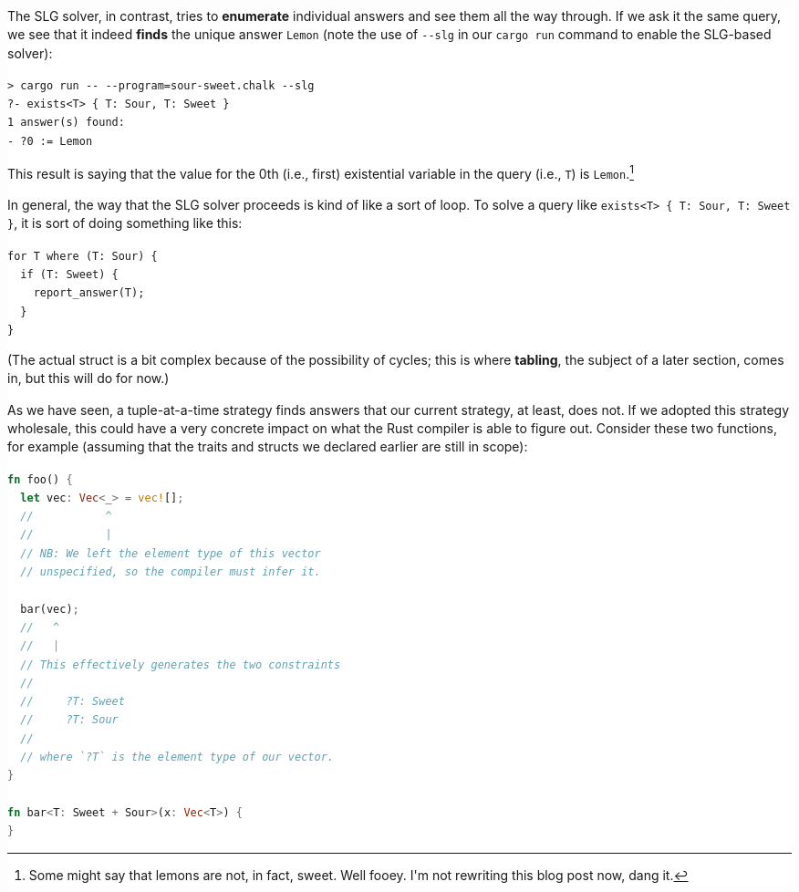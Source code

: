 The SLG solver, in contrast, tries to **enumerate** individual answers
and see them all the way through. If we ask it the same query, we see
that it indeed **finds** the unique answer `Lemon` (note the use of `--slg`
in our `cargo run` command to enable the SLG-based solver):

```
> cargo run -- --program=sour-sweet.chalk --slg
?- exists<T> { T: Sour, T: Sweet }     
1 answer(s) found:
- ?0 := Lemon
```

This result is saying that the value for the 0th (i.e., first)
existential variable in the query (i.e., `T`) is `Lemon`.[^notsweet]

[^notsweet]: Some might say that lemons are not, in fact, sweet. Well fooey. I'm not rewriting this blog post now, dang it.

In general, the way that the SLG solver proceeds is kind of like a sort of
loop. To solve a query like `exists<T> { T: Sour, T: Sweet }`, it is
sort of doing something like this:

```
for T where (T: Sour) {
  if (T: Sweet) {
    report_answer(T);
  }
}
```

(The actual struct is a bit complex because of the possibility of
cycles; this is where **tabling**, the subject of a later section,
comes in, but this will do for now.)

As we have seen, a tuple-at-a-time strategy finds answers that our
current strategy, at least, does not. If we adopted this strategy
wholesale, this could have a very concrete impact on what the Rust
compiler is able to figure out. Consider these two functions, for
example (assuming that the traits and structs we declared earlier are
still in scope):

```rust
fn foo() {
  let vec: Vec<_> = vec![];
  //           ^
  //           |
  // NB: We left the element type of this vector
  // unspecified, so the compiler must infer it.

  bar(vec);
  //   ^
  //   |
  // This effectively generates the two constraints
  //
  //     ?T: Sweet
  //     ?T: Sour
  //
  // where `?T` is the element type of our vector.
}

fn bar<T: Sweet + Sour>(x: Vec<T>) {
}
```


[XSB]: http://xsb.sourceforge.net/
[pp]: http://smallcultfollowing.com/babysteps/blog/2017/09/12/tabling-handling-cyclic-queries-in-chalk/
[nftd]: https://link.springer.com/chapter/10.1007/3-540-48159-1_12
[ews]: http://www.sciencedirect.com/science/article/pii/0743106694000285
[PR]: https://github.com/rust-lang-nursery/chalk/pull/59
[neg]: #negative-reasoning-and-the-well-founded-semantics
[EWFS]: https://ac.els-cdn.com/0743106694000285/1-s2.0-0743106694000285-main.pdf?_tid=f8beb358-b642-11e7-b052-00000aacb35f&acdnat=1508578621_12290e1834d94c48d36219f58be6e87f
[^term1]: True confessions: I have never (personally) managed to make a non-trivial Prolog program terminate. I understand it can be done. Just not by me.
[^term2]: Assuming termination. More on that later.
[^me]: Try [this stuff](https://store.davesgourmet.com/ProductDetails.asp?ProductCode=DAIN), it's for real.
[^rr]: This technique is called ["radial restraint"] by its authors.
["radial restraint"]: http://www3.cs.stonybrook.edu/~tswift/webpapers/aaai-13.pdf
[^WFS]: In terms of the well-formed semantics that we'll discuss later, its truth value is considered "unknown".
[^5answers]: Actually, in the course of writing this blog post, I found I sometimes only see 5 answers, so YMMV. Some kind of bug I suppose. (Update: fixed it.)
[^sa]: This technique is called ["subgoal abstraction"] by its authors.
["subgoal abstraction"]: http://www3.cs.stonybrook.edu/~tswift/webpapers/tocl-14.pdf
[fohh]: http://www.sciencedirect.com/science/article/pii/074310669500037K
[oldt]: https://www.researchgate.net/publication/220986525_OLD_Resolution_with_Tabulation